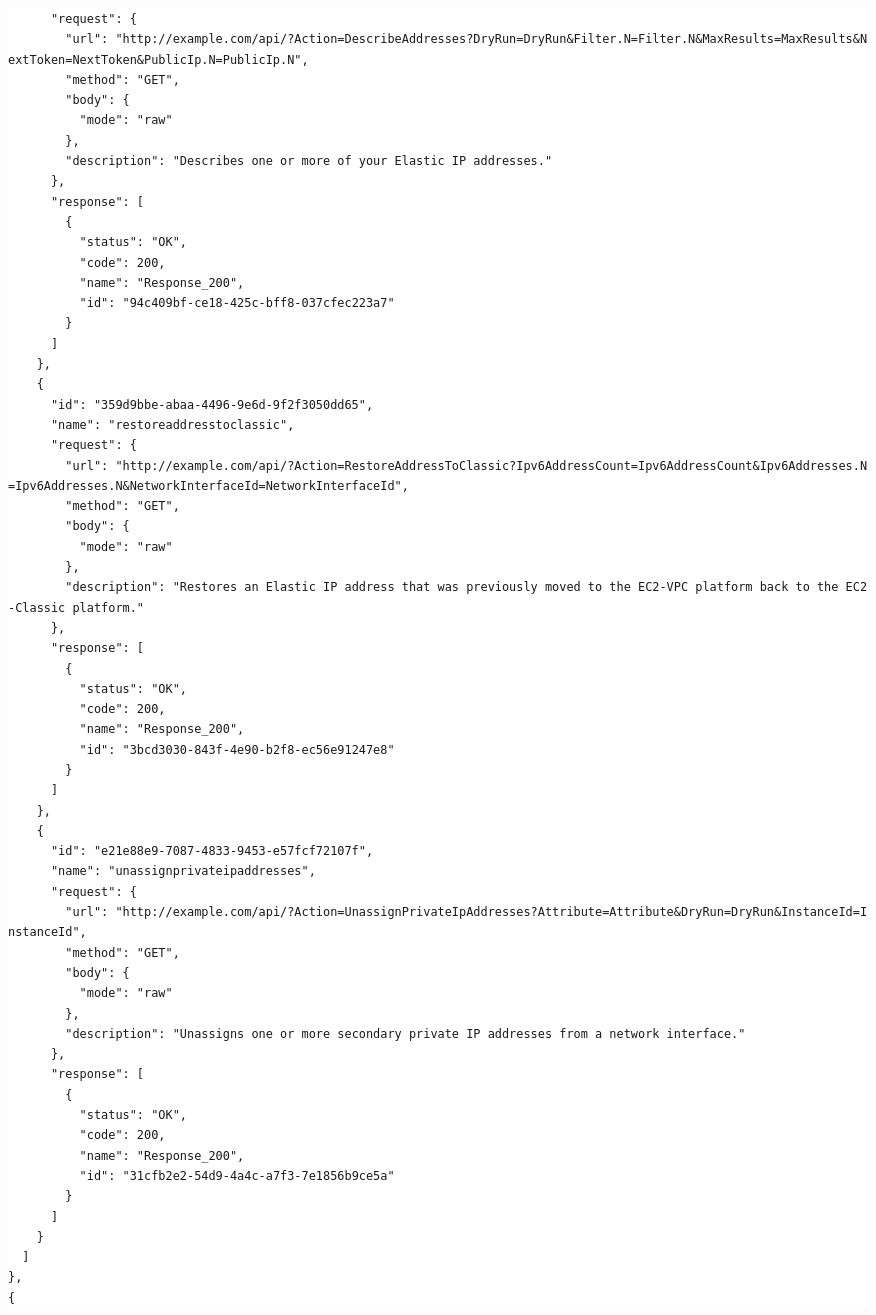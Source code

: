           "request": {
            "url": "http://example.com/api/?Action=DescribeAddresses?DryRun=DryRun&Filter.N=Filter.N&MaxResults=MaxResults&NextToken=NextToken&PublicIp.N=PublicIp.N",
            "method": "GET",
            "body": {
              "mode": "raw"
            },
            "description": "Describes one or more of your Elastic IP addresses."
          },
          "response": [
            {
              "status": "OK",
              "code": 200,
              "name": "Response_200",
              "id": "94c409bf-ce18-425c-bff8-037cfec223a7"
            }
          ]
        },
        {
          "id": "359d9bbe-abaa-4496-9e6d-9f2f3050dd65",
          "name": "restoreaddresstoclassic",
          "request": {
            "url": "http://example.com/api/?Action=RestoreAddressToClassic?Ipv6AddressCount=Ipv6AddressCount&Ipv6Addresses.N=Ipv6Addresses.N&NetworkInterfaceId=NetworkInterfaceId",
            "method": "GET",
            "body": {
              "mode": "raw"
            },
            "description": "Restores an Elastic IP address that was previously moved to the EC2-VPC platform back to the EC2-Classic platform."
          },
          "response": [
            {
              "status": "OK",
              "code": 200,
              "name": "Response_200",
              "id": "3bcd3030-843f-4e90-b2f8-ec56e91247e8"
            }
          ]
        },
        {
          "id": "e21e88e9-7087-4833-9453-e57fcf72107f",
          "name": "unassignprivateipaddresses",
          "request": {
            "url": "http://example.com/api/?Action=UnassignPrivateIpAddresses?Attribute=Attribute&DryRun=DryRun&InstanceId=InstanceId",
            "method": "GET",
            "body": {
              "mode": "raw"
            },
            "description": "Unassigns one or more secondary private IP addresses from a network interface."
          },
          "response": [
            {
              "status": "OK",
              "code": 200,
              "name": "Response_200",
              "id": "31cfb2e2-54d9-4a4c-a7f3-7e1856b9ce5a"
            }
          ]
        }
      ]
    },
    {